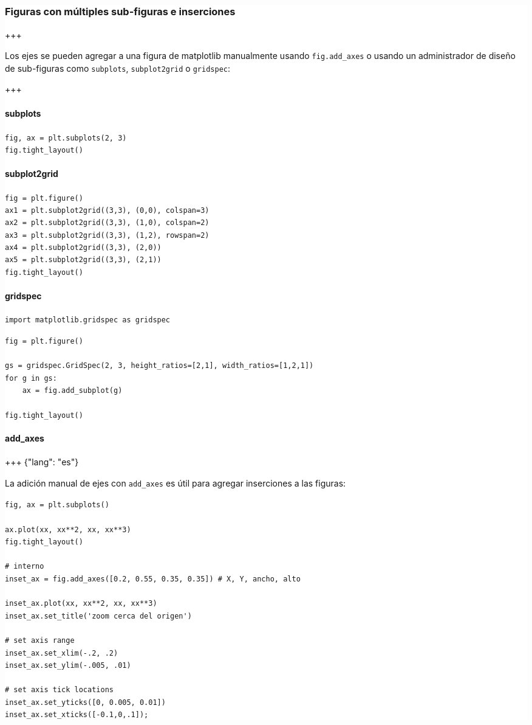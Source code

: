 ### Figuras con múltiples sub-figuras e inserciones

+++

Los ejes se pueden agregar a una figura de matplotlib manualmente usando `fig.add_axes` o usando un administrador de diseño de sub-figuras como `subplots`, `subplot2grid` o `gridspec`:

+++

#### subplots

```{code-cell} ipython3
fig, ax = plt.subplots(2, 3)
fig.tight_layout()
```

#### subplot2grid

```{code-cell} ipython3
fig = plt.figure()
ax1 = plt.subplot2grid((3,3), (0,0), colspan=3)
ax2 = plt.subplot2grid((3,3), (1,0), colspan=2)
ax3 = plt.subplot2grid((3,3), (1,2), rowspan=2)
ax4 = plt.subplot2grid((3,3), (2,0))
ax5 = plt.subplot2grid((3,3), (2,1))
fig.tight_layout()
```

#### gridspec

```{code-cell} ipython3
import matplotlib.gridspec as gridspec
```

```{code-cell} ipython3
fig = plt.figure()

gs = gridspec.GridSpec(2, 3, height_ratios=[2,1], width_ratios=[1,2,1])
for g in gs:
    ax = fig.add_subplot(g)
    
fig.tight_layout()
```

#### add_axes

+++ {"lang": "es"}

La adición manual de ejes con `add_axes` es útil para agregar inserciones a las figuras:

```{code-cell} ipython3
fig, ax = plt.subplots()

ax.plot(xx, xx**2, xx, xx**3)
fig.tight_layout()

# interno
inset_ax = fig.add_axes([0.2, 0.55, 0.35, 0.35]) # X, Y, ancho, alto

inset_ax.plot(xx, xx**2, xx, xx**3)
inset_ax.set_title('zoom cerca del origen')

# set axis range
inset_ax.set_xlim(-.2, .2)
inset_ax.set_ylim(-.005, .01)

# set axis tick locations
inset_ax.set_yticks([0, 0.005, 0.01])
inset_ax.set_xticks([-0.1,0,.1]);
```